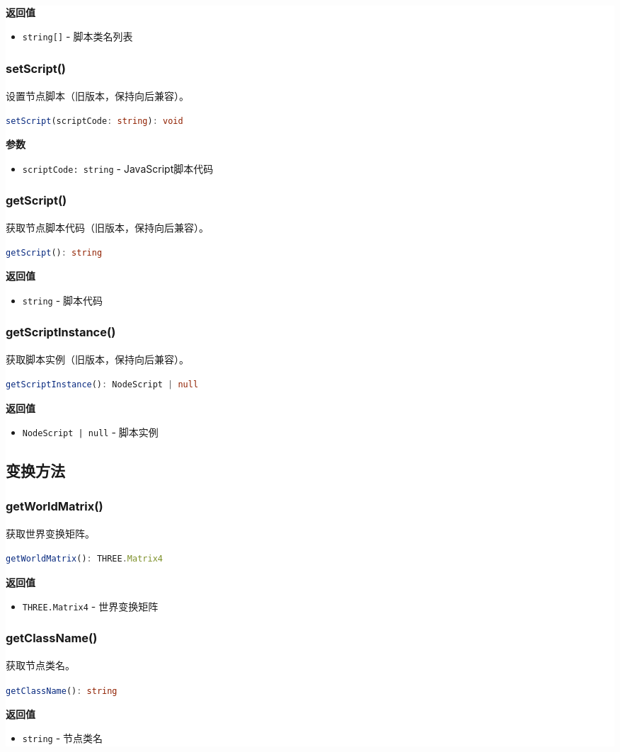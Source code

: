 **返回值**
- `string[]` - 脚本类名列表

### setScript()

设置节点脚本（旧版本，保持向后兼容）。

```typescript
setScript(scriptCode: string): void
```

**参数**
- `scriptCode: string` - JavaScript脚本代码

### getScript()

获取节点脚本代码（旧版本，保持向后兼容）。

```typescript
getScript(): string
```

**返回值**
- `string` - 脚本代码

### getScriptInstance()

获取脚本实例（旧版本，保持向后兼容）。

```typescript
getScriptInstance(): NodeScript | null
```

**返回值**
- `NodeScript | null` - 脚本实例

## 变换方法

### getWorldMatrix()

获取世界变换矩阵。

```typescript
getWorldMatrix(): THREE.Matrix4
```

**返回值**
- `THREE.Matrix4` - 世界变换矩阵

### getClassName()

获取节点类名。

```typescript
getClassName(): string
```

**返回值**
- `string` - 节点类名
